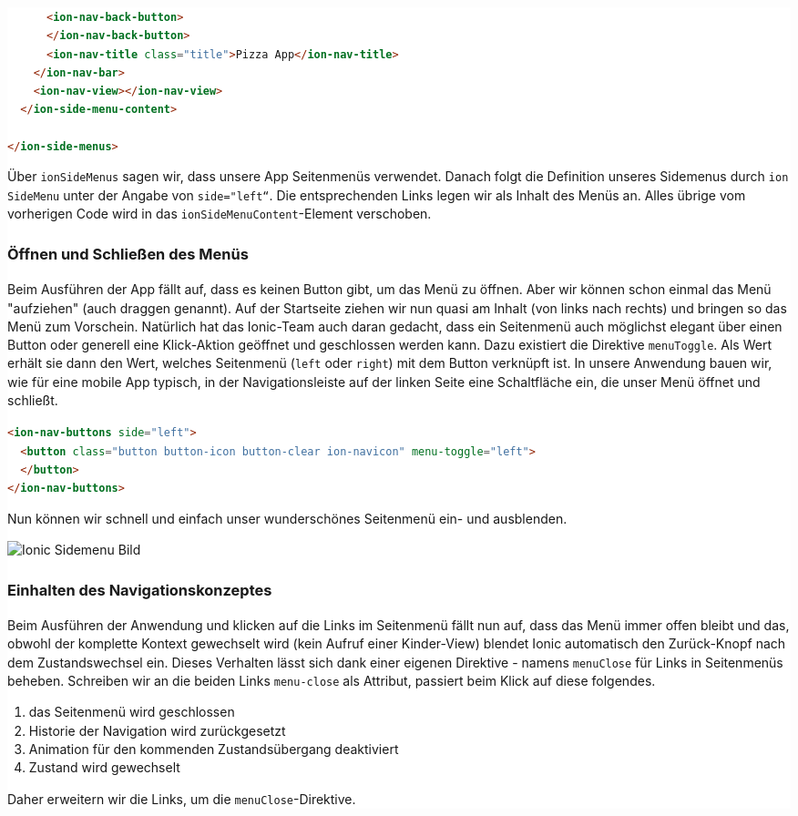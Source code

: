 ```html
      <ion-nav-back-button>
      </ion-nav-back-button>
      <ion-nav-title class="title">Pizza App</ion-nav-title>
    </ion-nav-bar>
    <ion-nav-view></ion-nav-view>
  </ion-side-menu-content>

</ion-side-menus>
```

Über `ionSideMenus` sagen wir, dass unsere App Seitenmenüs verwendet. Danach folgt die Definition unseres Sidemenus durch `ionSideMenu` unter der Angabe von `side="left“`. Die entsprechenden Links legen wir als Inhalt des Menüs an. Alles übrige vom vorherigen Code wird in das `ionSideMenuContent`-Element verschoben.

### Öffnen und Schließen des Menüs
Beim Ausführen der App fällt auf, dass es keinen Button gibt, um das Menü zu öffnen. Aber wir können schon einmal das Menü "aufziehen" (auch draggen genannt). Auf der Startseite ziehen wir nun quasi am Inhalt (von links nach rechts) und bringen so das Menü zum Vorschein.
Natürlich hat das Ionic-Team auch daran gedacht, dass ein Seitenmenü auch möglichst elegant über einen Button oder generell eine Klick-Aktion geöffnet und geschlossen werden kann. Dazu existiert die Direktive `menuToggle`. Als Wert erhält sie dann den Wert, welches Seitenmenü (`left` oder `right`) mit dem Button verknüpft ist.
In unsere Anwendung bauen wir, wie für eine mobile App typisch, in der Navigationsleiste auf der linken Seite eine Schaltfläche ein, die unser Menü öffnet und schließt.

```html
<ion-nav-buttons side="left">
  <button class="button button-icon button-clear ion-navicon" menu-toggle="left">
  </button>
</ion-nav-buttons>
```

Nun können wir schnell und einfach unser wunderschönes Seitenmenü ein- und ausblenden.

![Ionic Sidemenu Bild](ionic-sidemenu.gif?v=63629079934)

### Einhalten des Navigationskonzeptes

Beim Ausführen der Anwendung und klicken auf die Links im Seitenmenü fällt nun auf, dass das Menü immer offen bleibt und das, obwohl der komplette Kontext gewechselt wird (kein Aufruf einer Kinder-View) blendet Ionic automatisch den Zurück-Knopf nach dem Zustandswechsel ein.
Dieses Verhalten lässt sich dank einer eigenen Direktive - namens `menuClose` für Links in Seitenmenüs beheben. Schreiben wir an die beiden Links `menu-close` als Attribut, passiert beim Klick auf diese folgendes.

 1. das Seitenmenü wird geschlossen
 2. Historie der Navigation wird zurückgesetzt
 3. Animation für den kommenden Zustandsübergang deaktiviert
 4. Zustand wird gewechselt

Daher erweitern wir die Links, um die `menuClose`-Direktive.
